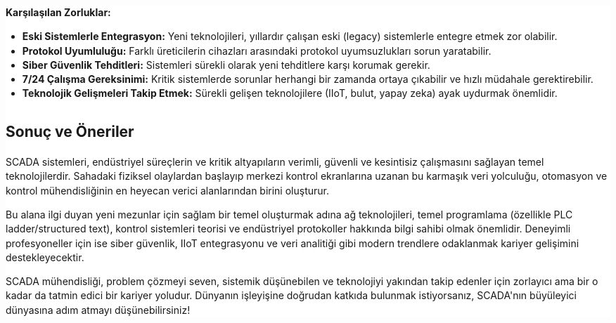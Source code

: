 **Karşılaşılan Zorluklar:**

*   **Eski Sistemlerle Entegrasyon:** Yeni teknolojileri, yıllardır çalışan eski (legacy) sistemlerle entegre etmek zor olabilir.
*   **Protokol Uyumluluğu:** Farklı üreticilerin cihazları arasındaki protokol uyumsuzlukları sorun yaratabilir.
*   **Siber Güvenlik Tehditleri:** Sistemleri sürekli olarak yeni tehditlere karşı korumak gerekir.
*   **7/24 Çalışma Gereksinimi:** Kritik sistemlerde sorunlar herhangi bir zamanda ortaya çıkabilir ve hızlı müdahale gerektirebilir.
*   **Teknolojik Gelişmeleri Takip Etmek:** Sürekli gelişen teknolojilere (IIoT, bulut, yapay zeka) ayak uydurmak önemlidir.

## Sonuç ve Öneriler

SCADA sistemleri, endüstriyel süreçlerin ve kritik altyapıların verimli, güvenli ve kesintisiz çalışmasını sağlayan temel teknolojilerdir. Sahadaki fiziksel olaylardan başlayıp merkezi kontrol ekranlarına uzanan bu karmaşık veri yolculuğu, otomasyon ve kontrol mühendisliğinin en heyecan verici alanlarından birini oluşturur.

Bu alana ilgi duyan yeni mezunlar için sağlam bir temel oluşturmak adına ağ teknolojileri, temel programlama (özellikle PLC ladder/structured text), kontrol sistemleri teorisi ve endüstriyel protokoller hakkında bilgi sahibi olmak önemlidir. Deneyimli profesyoneller için ise siber güvenlik, IIoT entegrasyonu ve veri analitiği gibi modern trendlere odaklanmak kariyer gelişimini destekleyecektir.

SCADA mühendisliği, problem çözmeyi seven, sistemik düşünebilen ve teknolojiyi yakından takip edenler için zorlayıcı ama bir o kadar da tatmin edici bir kariyer yoludur. Dünyanın işleyişine doğrudan katkıda bulunmak istiyorsanız, SCADA'nın büyüleyici dünyasına adım atmayı düşünebilirsiniz!